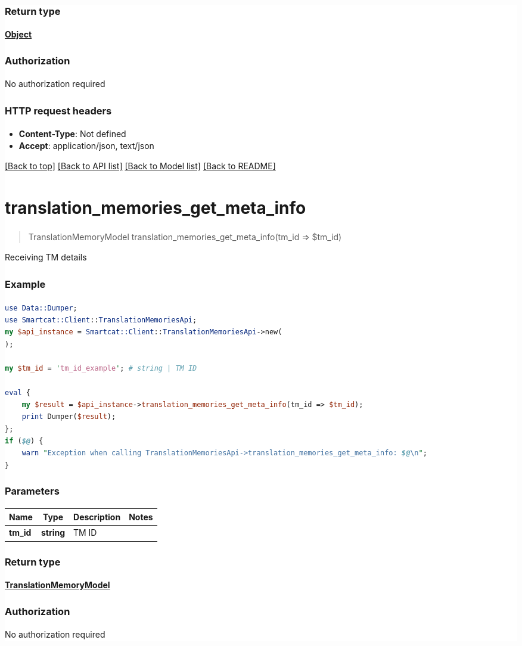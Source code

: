 ### Return type

[**Object**](Object.md)

### Authorization

No authorization required

### HTTP request headers

 - **Content-Type**: Not defined
 - **Accept**: application/json, text/json

[[Back to top]](#) [[Back to API list]](../README.md#documentation-for-api-endpoints) [[Back to Model list]](../README.md#documentation-for-models) [[Back to README]](../README.md)

# **translation_memories_get_meta_info**
> TranslationMemoryModel translation_memories_get_meta_info(tm_id => $tm_id)

Receiving TM details

### Example 
```perl
use Data::Dumper;
use Smartcat::Client::TranslationMemoriesApi;
my $api_instance = Smartcat::Client::TranslationMemoriesApi->new(
);

my $tm_id = 'tm_id_example'; # string | TM ID

eval { 
    my $result = $api_instance->translation_memories_get_meta_info(tm_id => $tm_id);
    print Dumper($result);
};
if ($@) {
    warn "Exception when calling TranslationMemoriesApi->translation_memories_get_meta_info: $@\n";
}
```

### Parameters

Name | Type | Description  | Notes
------------- | ------------- | ------------- | -------------
 **tm_id** | **string**| TM ID | 

### Return type

[**TranslationMemoryModel**](TranslationMemoryModel.md)

### Authorization

No authorization required
